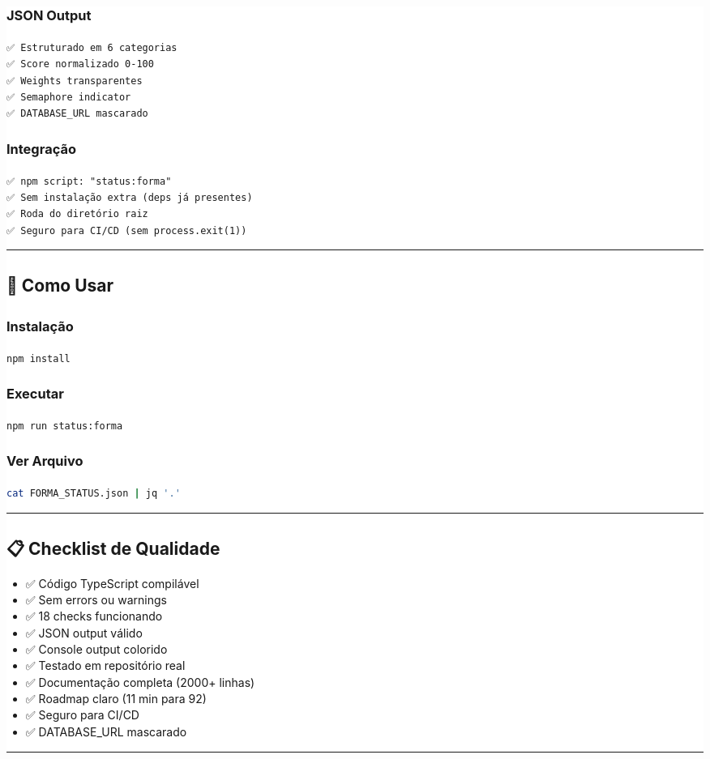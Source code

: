 ### JSON Output

```
✅ Estruturado em 6 categorias
✅ Score normalizado 0-100
✅ Weights transparentes
✅ Semaphore indicator
✅ DATABASE_URL mascarado
```

### Integração

```
✅ npm script: "status:forma"
✅ Sem instalação extra (deps já presentes)
✅ Roda do diretório raiz
✅ Seguro para CI/CD (sem process.exit(1))
```

---

## 🚀 Como Usar

### Instalação

```bash
npm install
```

### Executar

```bash
npm run status:forma
```

### Ver Arquivo

```bash
cat FORMA_STATUS.json | jq '.'
```

---

## 📋 Checklist de Qualidade

- ✅ Código TypeScript compilável
- ✅ Sem errors ou warnings
- ✅ 18 checks funcionando
- ✅ JSON output válido
- ✅ Console output colorido
- ✅ Testado em repositório real
- ✅ Documentação completa (2000+ linhas)
- ✅ Roadmap claro (11 min para 92)
- ✅ Seguro para CI/CD
- ✅ DATABASE_URL mascarado

---